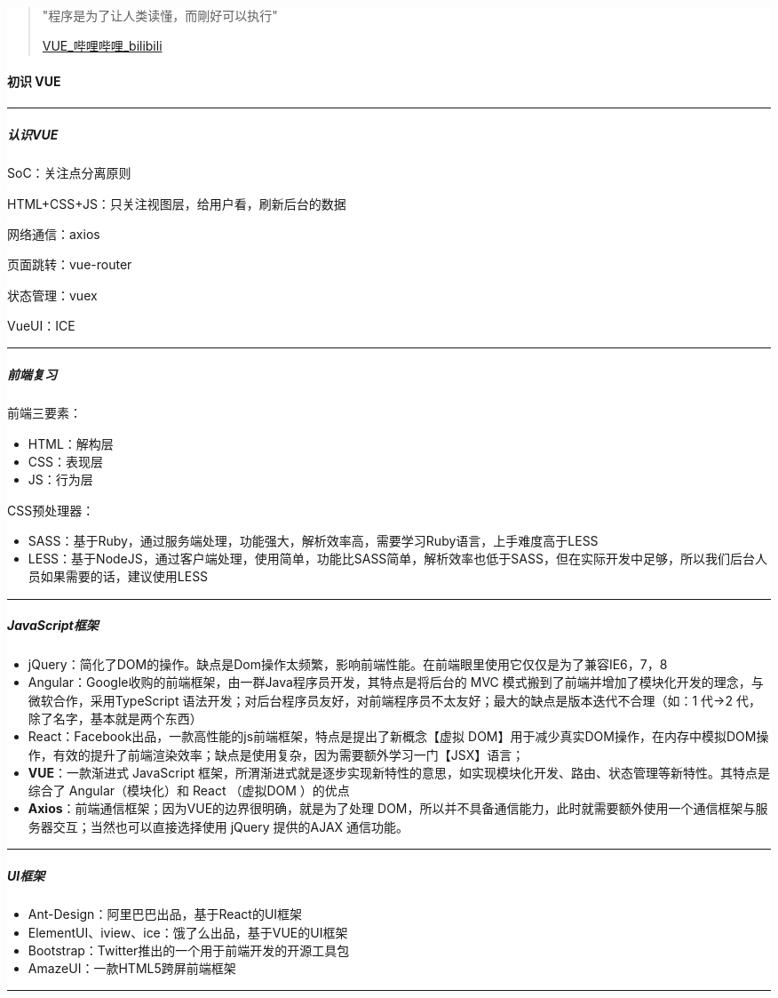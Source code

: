> "程序是为了让人类读懂，而剛好可以执行" 
>
> [VUE_哔哩哔哩_bilibili](https://www.bilibili.com/video/BV18E411a7mC?p=1)



#### 初识 VUE

---

##### 认识VUE

SoC：关注点分离原则

HTML+CSS+JS：只关注视图层，给用户看，刷新后台的数据

网络通信：axios

页面跳转：vue-router

状态管理：vuex

VueUI：ICE

---

##### 前端复习

前端三要素：

- HTML：解构层
- CSS：表现层
- JS：行为层



CSS预处理器：

- SASS：基于Ruby，通过服务端处理，功能强大，解析效率高，需要学习Ruby语言，上手难度高于LESS
- LESS：基于NodeJS，通过客户端处理，使用简单，功能比SASS简单，解析效率也低于SASS，但在实际开发中足够，所以我们后台人员如果需要的话，建议使用LESS

---

##### JavaScript框架

- jQuery：简化了DOM的操作。缺点是Dom操作太频繁，影响前端性能。在前端眼里使用它仅仅是为了兼容IE6，7，8
- Angular：Google收购的前端框架，由一群Java程序员开发，其特点是将后台的 MVC 模式搬到了前端并增加了模块化开发的理念，与微软合作，采用TypeScript 语法开发；对后台程序员友好，对前端程序员不太友好；最大的缺点是版本迭代不合理（如：1 代→2 代，除了名字，基本就是两个东西）
- React：Facebook出品，一款高性能的js前端框架，特点是提出了新概念【虚拟 DOM】用于减少真实DOM操作，在内存中模拟DOM操作，有效的提升了前端渲染效率；缺点是使用复杂，因为需要额外学习一门【JSX】语言；
- **VUE**：一款渐进式 JavaScript 框架，所渭渐进式就是逐步实现新特性的意思，如实现模块化开发、路由、状态管理等新特性。其特点是综合了 Angular（模块化）和 React （虚拟DOM ）的优点
- **Axios**：前端通信框架；因为VUE的边界很明确，就是为了处理 DOM，所以并不具备通信能力，此时就需要额外使用一个通信框架与服务器交互；当然也可以直接选择使用 jQuery 提供的AJAX 通信功能。

---

##### UI框架

- Ant-Design：阿里巴巴出品，基于React的UI框架
- ElementUI、iview、ice：饿了么出品，基于VUE的UI框架
- Bootstrap：Twitter推出的一个用于前端开发的开源工具包
- AmazeUI：一款HTML5跨屏前端框架

---